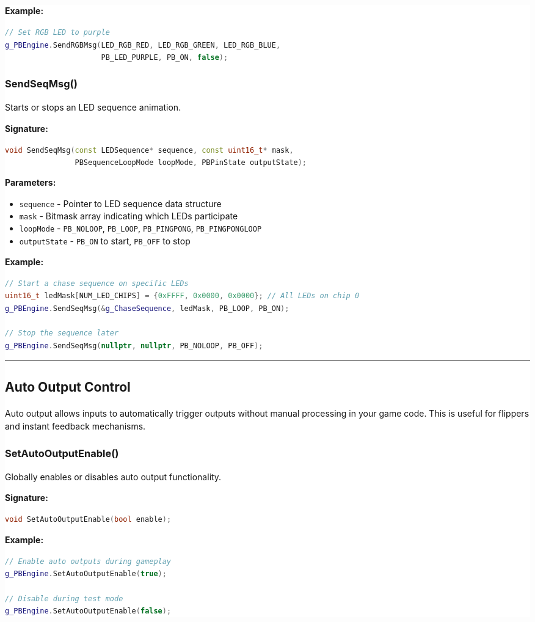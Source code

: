 **Example:**
```cpp
// Set RGB LED to purple
g_PBEngine.SendRGBMsg(LED_RGB_RED, LED_RGB_GREEN, LED_RGB_BLUE, 
                      PB_LED_PURPLE, PB_ON, false);
```

### SendSeqMsg()

Starts or stops an LED sequence animation.

**Signature:**
```cpp
void SendSeqMsg(const LEDSequence* sequence, const uint16_t* mask, 
                PBSequenceLoopMode loopMode, PBPinState outputState);
```

**Parameters:**
- `sequence` - Pointer to LED sequence data structure
- `mask` - Bitmask array indicating which LEDs participate
- `loopMode` - `PB_NOLOOP`, `PB_LOOP`, `PB_PINGPONG`, `PB_PINGPONGLOOP`
- `outputState` - `PB_ON` to start, `PB_OFF` to stop

**Example:**
```cpp
// Start a chase sequence on specific LEDs
uint16_t ledMask[NUM_LED_CHIPS] = {0xFFFF, 0x0000, 0x0000}; // All LEDs on chip 0
g_PBEngine.SendSeqMsg(&g_ChaseSequence, ledMask, PB_LOOP, PB_ON);

// Stop the sequence later
g_PBEngine.SendSeqMsg(nullptr, nullptr, PB_NOLOOP, PB_OFF);
```

---

## Auto Output Control

Auto output allows inputs to automatically trigger outputs without manual processing in your game code. This is useful for flippers and instant feedback mechanisms.

### SetAutoOutputEnable()

Globally enables or disables auto output functionality.

**Signature:**
```cpp
void SetAutoOutputEnable(bool enable);
```

**Example:**
```cpp
// Enable auto outputs during gameplay
g_PBEngine.SetAutoOutputEnable(true);

// Disable during test mode
g_PBEngine.SetAutoOutputEnable(false);
```
